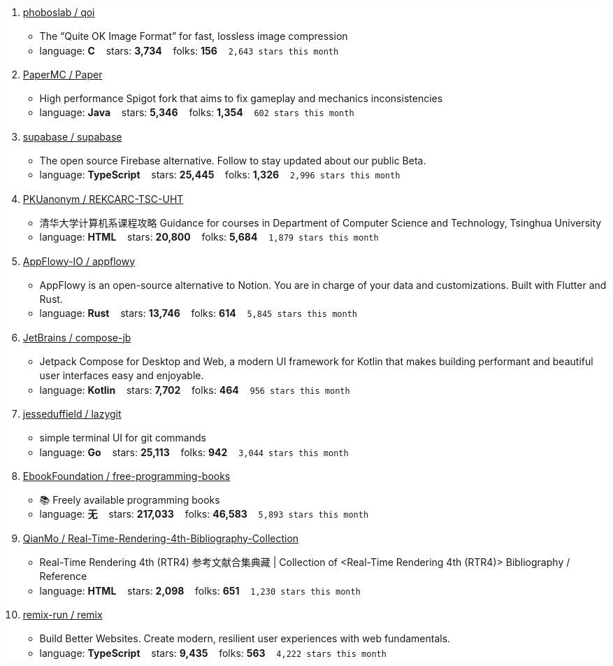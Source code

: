 1. [phoboslab / qoi](https://github.com/phoboslab/qoi)
    - The “Quite OK Image Format” for fast, lossless image compression
    - language: **C** &nbsp;&nbsp; stars: **3,734** &nbsp;&nbsp; folks: **156**  &nbsp;&nbsp; `2,643 stars this month`

1. [PaperMC / Paper](https://github.com/PaperMC/Paper)
    - High performance Spigot fork that aims to fix gameplay and mechanics inconsistencies
    - language: **Java** &nbsp;&nbsp; stars: **5,346** &nbsp;&nbsp; folks: **1,354**  &nbsp;&nbsp; `602 stars this month`

1. [supabase / supabase](https://github.com/supabase/supabase)
    - The open source Firebase alternative. Follow to stay updated about our public Beta.
    - language: **TypeScript** &nbsp;&nbsp; stars: **25,445** &nbsp;&nbsp; folks: **1,326**  &nbsp;&nbsp; `2,996 stars this month`

1. [PKUanonym / REKCARC-TSC-UHT](https://github.com/PKUanonym/REKCARC-TSC-UHT)
    - 清华大学计算机系课程攻略 Guidance for courses in Department of Computer Science and Technology, Tsinghua University
    - language: **HTML** &nbsp;&nbsp; stars: **20,800** &nbsp;&nbsp; folks: **5,684**  &nbsp;&nbsp; `1,879 stars this month`

1. [AppFlowy-IO / appflowy](https://github.com/AppFlowy-IO/appflowy)
    - AppFlowy is an open-source alternative to Notion. You are in charge of your data and customizations. Built with Flutter and Rust.
    - language: **Rust** &nbsp;&nbsp; stars: **13,746** &nbsp;&nbsp; folks: **614**  &nbsp;&nbsp; `5,845 stars this month`

1. [JetBrains / compose-jb](https://github.com/JetBrains/compose-jb)
    - Jetpack Compose for Desktop and Web, a modern UI framework for Kotlin that makes building performant and beautiful user interfaces easy and enjoyable.
    - language: **Kotlin** &nbsp;&nbsp; stars: **7,702** &nbsp;&nbsp; folks: **464**  &nbsp;&nbsp; `956 stars this month`

1. [jesseduffield / lazygit](https://github.com/jesseduffield/lazygit)
    - simple terminal UI for git commands
    - language: **Go** &nbsp;&nbsp; stars: **25,113** &nbsp;&nbsp; folks: **942**  &nbsp;&nbsp; `3,044 stars this month`

1. [EbookFoundation / free-programming-books](https://github.com/EbookFoundation/free-programming-books)
    - 📚 Freely available programming books
    - language: **无** &nbsp;&nbsp; stars: **217,033** &nbsp;&nbsp; folks: **46,583**  &nbsp;&nbsp; `5,893 stars this month`

1. [QianMo / Real-Time-Rendering-4th-Bibliography-Collection](https://github.com/QianMo/Real-Time-Rendering-4th-Bibliography-Collection)
    - Real-Time Rendering 4th (RTR4) 参考文献合集典藏 | Collection of <Real-Time Rendering 4th (RTR4)> Bibliography / Reference
    - language: **HTML** &nbsp;&nbsp; stars: **2,098** &nbsp;&nbsp; folks: **651**  &nbsp;&nbsp; `1,230 stars this month`

1. [remix-run / remix](https://github.com/remix-run/remix)
    - Build Better Websites. Create modern, resilient user experiences with web fundamentals.
    - language: **TypeScript** &nbsp;&nbsp; stars: **9,435** &nbsp;&nbsp; folks: **563**  &nbsp;&nbsp; `4,222 stars this month`
